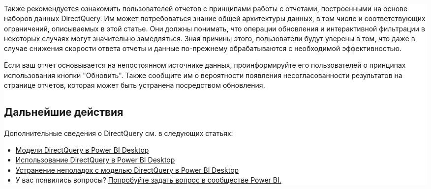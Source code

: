 Также рекомендуется ознакомить пользователей отчетов с принципами работы с отчетами, построенными на основе наборов данных DirectQuery. Им может потребоваться знание общей архитектуры данных, в том числе и соответствующих ограничений, описываемых в этой статье. Они должны понимать, что операции обновления и интерактивной фильтрации в некоторых случаях могут значительно замедляться. Зная причины этого, пользователи будут уверены в том, что даже в случае снижения скорости ответа отчеты и данные по-прежнему обрабатываются с необходимой эффективностью.

Если ваш отчет основывается на непостоянном источнике данных, проинформируйте его пользователей о принципах использования кнопки "Обновить". Также сообщите им о вероятности появления несогласованности результатов на странице отчетов, которая может быть устранена посредством обновления.

## <a name="next-steps"></a>Дальнейшие действия

Дополнительные сведения о DirectQuery см. в следующих статьях:

- [Модели DirectQuery в Power BI Desktop](../desktop-directquery-about.md)
- [Использование DirectQuery в Power BI Desktop](../desktop-use-directquery.md)
- [Устранение неполадок с моделью DirectQuery в Power BI Desktop](../desktop-directquery-troubleshoot.md)
- У вас появились вопросы? [Попробуйте задать вопрос в сообществе Power BI.](https://community.powerbi.com/)
